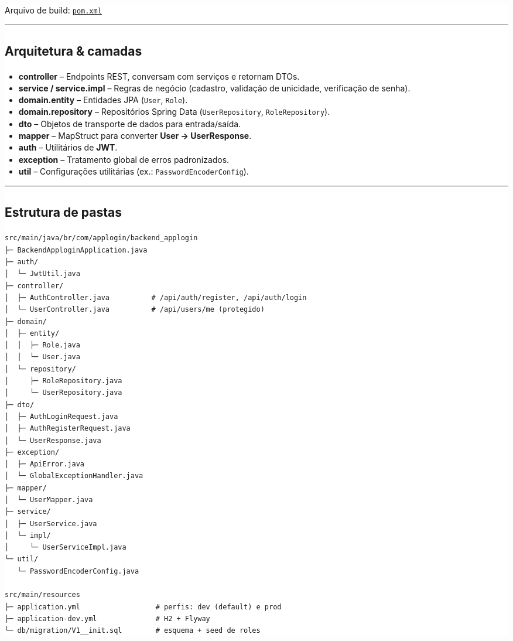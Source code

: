 Arquivo de build: [`pom.xml`](./pom.xml)

---

## Arquitetura & camadas

- **controller** – Endpoints REST, conversam com serviços e retornam DTOs.
- **service / service.impl** – Regras de negócio (cadastro, validação de unicidade, verificação de senha).
- **domain.entity** – Entidades JPA (`User`, `Role`).  
- **domain.repository** – Repositórios Spring Data (`UserRepository`, `RoleRepository`).
- **dto** – Objetos de transporte de dados para entrada/saída.
- **mapper** – MapStruct para converter **User → UserResponse**.
- **auth** – Utilitários de **JWT**.
- **exception** – Tratamento global de erros padronizados.
- **util** – Configurações utilitárias (ex.: `PasswordEncoderConfig`).

---

## Estrutura de pastas

```
src/main/java/br/com/applogin/backend_applogin
├─ BackendApploginApplication.java
├─ auth/
│  └─ JwtUtil.java
├─ controller/
│  ├─ AuthController.java          # /api/auth/register, /api/auth/login
│  └─ UserController.java          # /api/users/me (protegido)
├─ domain/
│  ├─ entity/
│  │  ├─ Role.java
│  │  └─ User.java
│  └─ repository/
│     ├─ RoleRepository.java
│     └─ UserRepository.java
├─ dto/
│  ├─ AuthLoginRequest.java
│  ├─ AuthRegisterRequest.java     
│  └─ UserResponse.java
├─ exception/
│  ├─ ApiError.java
│  └─ GlobalExceptionHandler.java
├─ mapper/
│  └─ UserMapper.java
├─ service/
│  ├─ UserService.java
│  └─ impl/
│     └─ UserServiceImpl.java
└─ util/
   └─ PasswordEncoderConfig.java

src/main/resources
├─ application.yml                  # perfis: dev (default) e prod
├─ application-dev.yml              # H2 + Flyway
└─ db/migration/V1__init.sql        # esquema + seed de roles
```
